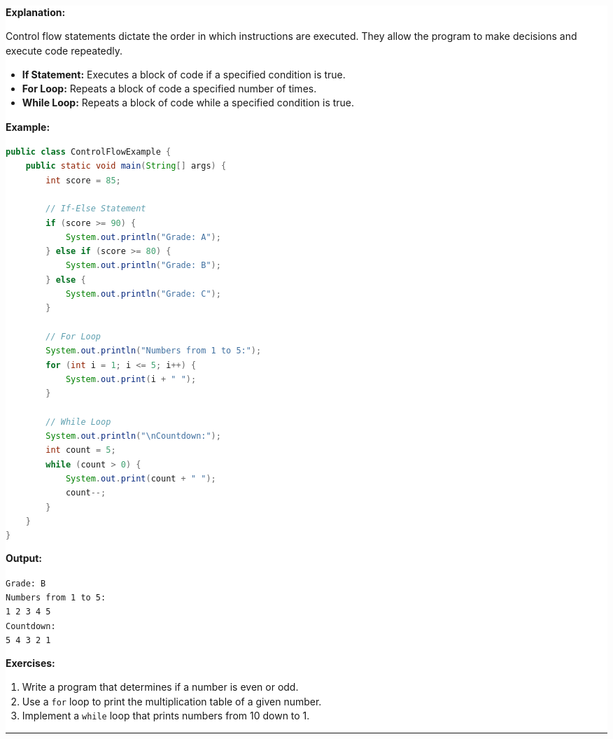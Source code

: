 **Explanation:**

Control flow statements dictate the order in which instructions are executed. They allow the program to make decisions and execute code repeatedly.

- **If Statement:** Executes a block of code if a specified condition is true.
- **For Loop:** Repeats a block of code a specified number of times.
- **While Loop:** Repeats a block of code while a specified condition is true.

**Example:**

```java
public class ControlFlowExample {
    public static void main(String[] args) {
        int score = 85;

        // If-Else Statement
        if (score >= 90) {
            System.out.println("Grade: A");
        } else if (score >= 80) {
            System.out.println("Grade: B");
        } else {
            System.out.println("Grade: C");
        }

        // For Loop
        System.out.println("Numbers from 1 to 5:");
        for (int i = 1; i <= 5; i++) {
            System.out.print(i + " ");
        }

        // While Loop
        System.out.println("\nCountdown:");
        int count = 5;
        while (count > 0) {
            System.out.print(count + " ");
            count--;
        }
    }
}
```

**Output:**
```
Grade: B
Numbers from 1 to 5:
1 2 3 4 5 
Countdown:
5 4 3 2 1 
```

**Exercises:**

1. Write a program that determines if a number is even or odd.
2. Use a `for` loop to print the multiplication table of a given number.
3. Implement a `while` loop that prints numbers from 10 down to 1.

---